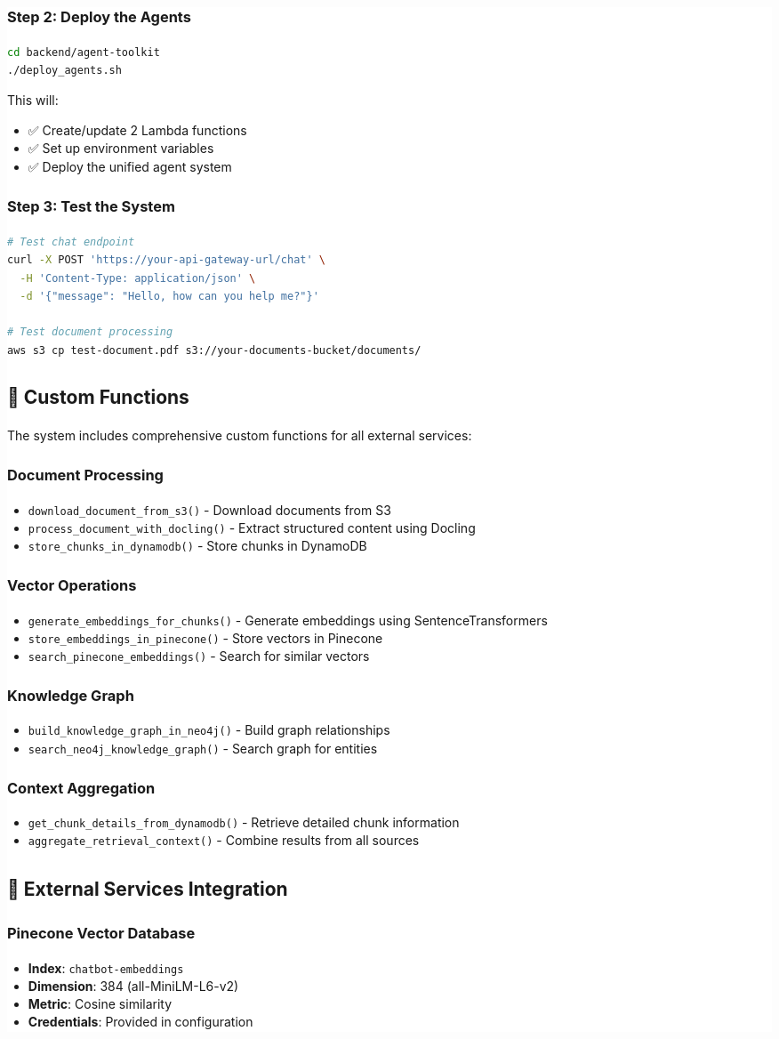 ### Step 2: Deploy the Agents

```bash
cd backend/agent-toolkit
./deploy_agents.sh
```

This will:
- ✅ Create/update 2 Lambda functions
- ✅ Set up environment variables
- ✅ Deploy the unified agent system

### Step 3: Test the System

```bash
# Test chat endpoint
curl -X POST 'https://your-api-gateway-url/chat' \
  -H 'Content-Type: application/json' \
  -d '{"message": "Hello, how can you help me?"}'

# Test document processing
aws s3 cp test-document.pdf s3://your-documents-bucket/documents/
```

## 🔧 Custom Functions

The system includes comprehensive custom functions for all external services:

### Document Processing
- `download_document_from_s3()` - Download documents from S3
- `process_document_with_docling()` - Extract structured content using Docling
- `store_chunks_in_dynamodb()` - Store chunks in DynamoDB

### Vector Operations
- `generate_embeddings_for_chunks()` - Generate embeddings using SentenceTransformers
- `store_embeddings_in_pinecone()` - Store vectors in Pinecone
- `search_pinecone_embeddings()` - Search for similar vectors

### Knowledge Graph
- `build_knowledge_graph_in_neo4j()` - Build graph relationships
- `search_neo4j_knowledge_graph()` - Search graph for entities

### Context Aggregation
- `get_chunk_details_from_dynamodb()` - Retrieve detailed chunk information
- `aggregate_retrieval_context()` - Combine results from all sources

## 🏢 External Services Integration

### Pinecone Vector Database
- **Index**: `chatbot-embeddings`
- **Dimension**: 384 (all-MiniLM-L6-v2)
- **Metric**: Cosine similarity
- **Credentials**: Provided in configuration
